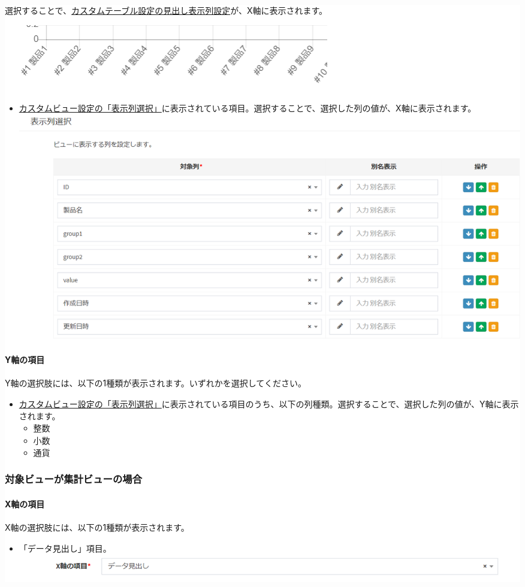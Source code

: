 選択することで、[カスタムテーブル設定の見出し表示列設定](/ja/table#見出し表示列設定)が、X軸に表示されます。  

![ダッシュボード画面](img/dashboard/setting_x2.png)  


- [カスタムビュー設定の「表示列選択」](/ja/view#表示列選択)に表示されている項目。選択することで、選択した列の値が、X軸に表示されます。  
![ダッシュボード画面](img/dashboard/setting_x4.png)  


#### Y軸の項目
Y軸の選択肢には、以下の1種類が表示されます。いずれかを選択してください。

- [カスタムビュー設定の「表示列選択」](/ja/view#表示列選択)に表示されている項目のうち、以下の列種類。選択することで、選択した列の値が、Y軸に表示されます。
    - 整数
    - 小数
    - 通貨

### 対象ビューが集計ビューの場合

#### X軸の項目
X軸の選択肢には、以下の1種類が表示されます。

- 「データ見出し」項目。  
![ダッシュボード画面](img/dashboard/setting_x1.png)  

